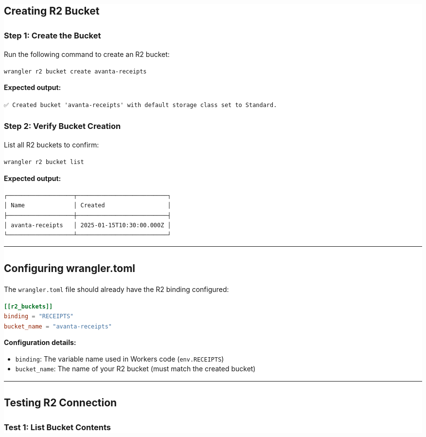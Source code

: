 
## Creating R2 Bucket

### Step 1: Create the Bucket

Run the following command to create an R2 bucket:

```bash
wrangler r2 bucket create avanta-receipts
```

**Expected output:**
```
✅ Created bucket 'avanta-receipts' with default storage class set to Standard.
```

### Step 2: Verify Bucket Creation

List all R2 buckets to confirm:

```bash
wrangler r2 bucket list
```

**Expected output:**
```
┌───────────────────┬──────────────────────────┐
│ Name              │ Created                  │
├───────────────────┼──────────────────────────┤
│ avanta-receipts   │ 2025-01-15T10:30:00.000Z │
└───────────────────┴──────────────────────────┘
```

---

## Configuring wrangler.toml

The `wrangler.toml` file should already have the R2 binding configured:

```toml
[[r2_buckets]]
binding = "RECEIPTS"
bucket_name = "avanta-receipts"
```

**Configuration details:**
- `binding`: The variable name used in Workers code (`env.RECEIPTS`)
- `bucket_name`: The name of your R2 bucket (must match the created bucket)

---

## Testing R2 Connection

### Test 1: List Bucket Contents
